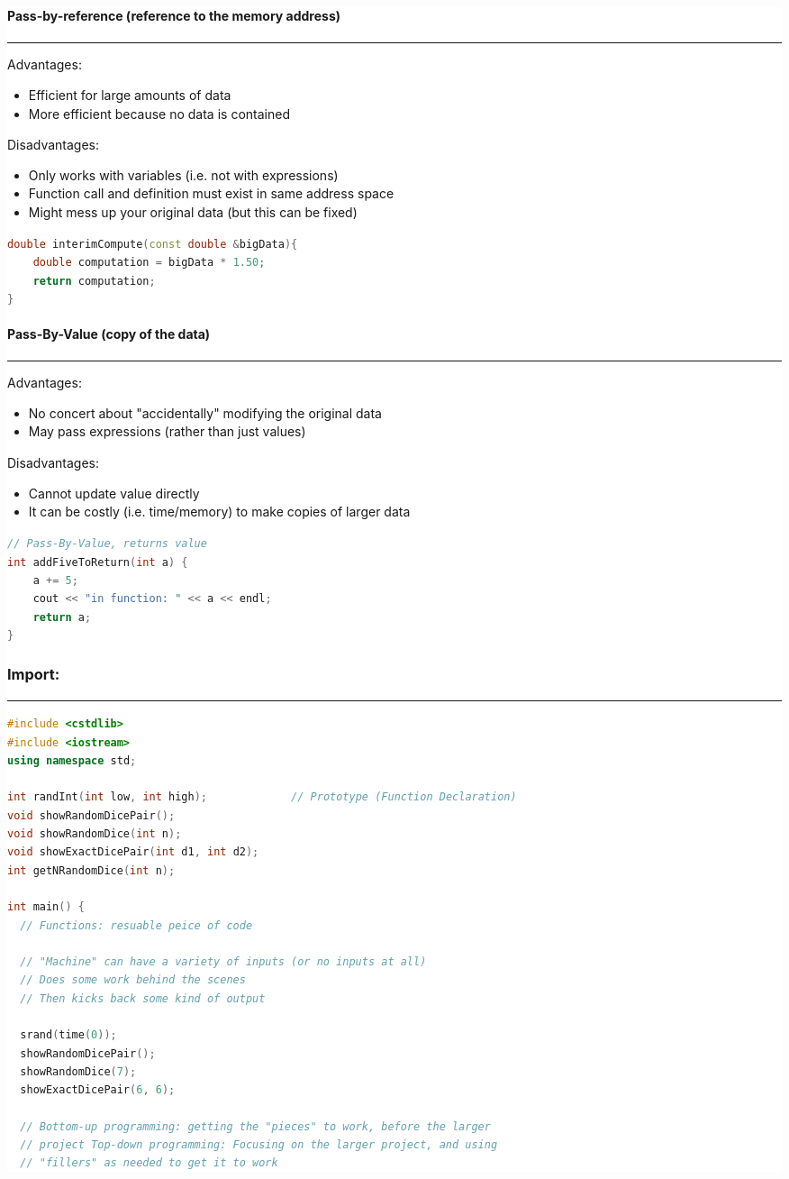 #### Pass-by-reference (reference to the memory address)
---
Advantages:
- Efficient for large amounts of data
- More efficient because no data is contained

Disadvantages:
- Only works with variables (i.e. not with expressions)
- Function call and definition must exist in same address space
- Might mess up your original data (but this can be fixed)

```cpp
double interimCompute(const double &bigData){
    double computation = bigData * 1.50;
    return computation;
}
```

#### Pass-By-Value (copy of the data)
---
Advantages:
- No concert about "accidentally" modifying the original data
- May pass expressions (rather than just values)

Disadvantages:
- Cannot update value directly
- It can be costly (i.e. time/memory) to make copies of larger data

```cpp
// Pass-By-Value, returns value
int addFiveToReturn(int a) {
    a += 5;
    cout << "in function: " << a << endl;
    return a;
}
```

### Import:
---
```cpp
#include <cstdlib>
#include <iostream>
using namespace std;

int randInt(int low, int high);             // Prototype (Function Declaration)
void showRandomDicePair();
void showRandomDice(int n);
void showExactDicePair(int d1, int d2);
int getNRandomDice(int n);

int main() {
  // Functions: resuable peice of code

  // "Machine" can have a variety of inputs (or no inputs at all)
  // Does some work behind the scenes
  // Then kicks back some kind of output

  srand(time(0));
  showRandomDicePair();
  showRandomDice(7);
  showExactDicePair(6, 6);

  // Bottom-up programming: getting the "pieces" to work, before the larger
  // project Top-down programming: Focusing on the larger project, and using
  // "fillers" as needed to get it to work
```